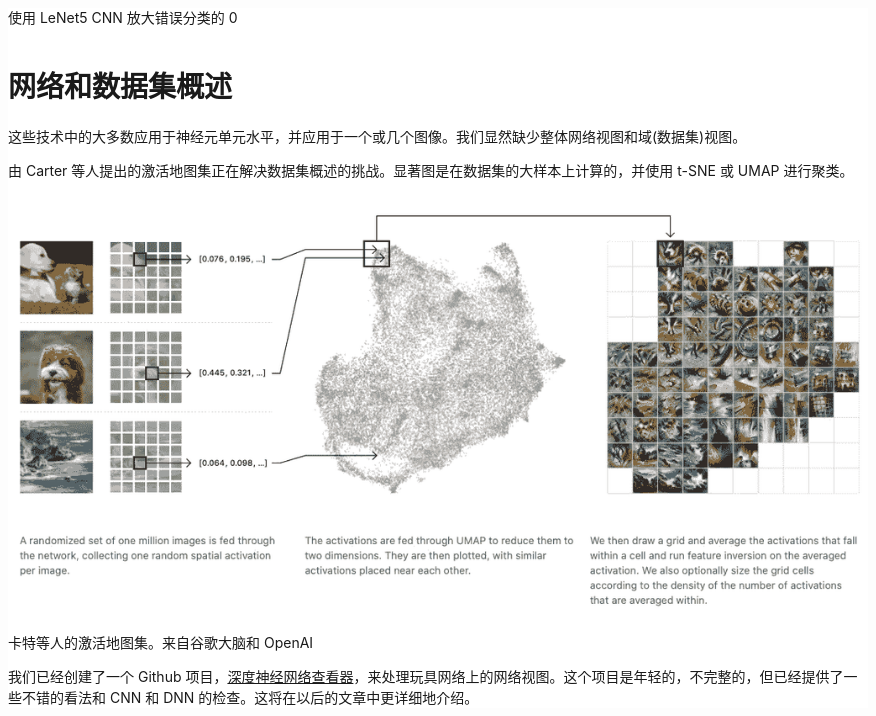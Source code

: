 
使用 LeNet5 CNN 放大错误分类的 0

# 网络和数据集概述

这些技术中的大多数应用于神经元单元水平，并应用于一个或几个图像。我们显然缺少整体网络视图和域(数据集)视图。

由 Carter 等人提出的激活地图集正在解决数据集概述的挑战。显著图是在数据集的大样本上计算的，并使用 t-SNE 或 UMAP 进行聚类。

![](img/a6aae892b1fdf588bf864686b99afd7e.png)

卡特等人的激活地图集。来自谷歌大脑和 OpenAI

我们已经创建了一个 Github 项目，[深度神经网络查看器](https://github.com/tonio73/dnnviewer)，来处理玩具网络上的网络视图。这个项目是年轻的，不完整的，但已经提供了一些不错的看法和 CNN 和 DNN 的检查。这将在以后的文章中更详细地介绍。
